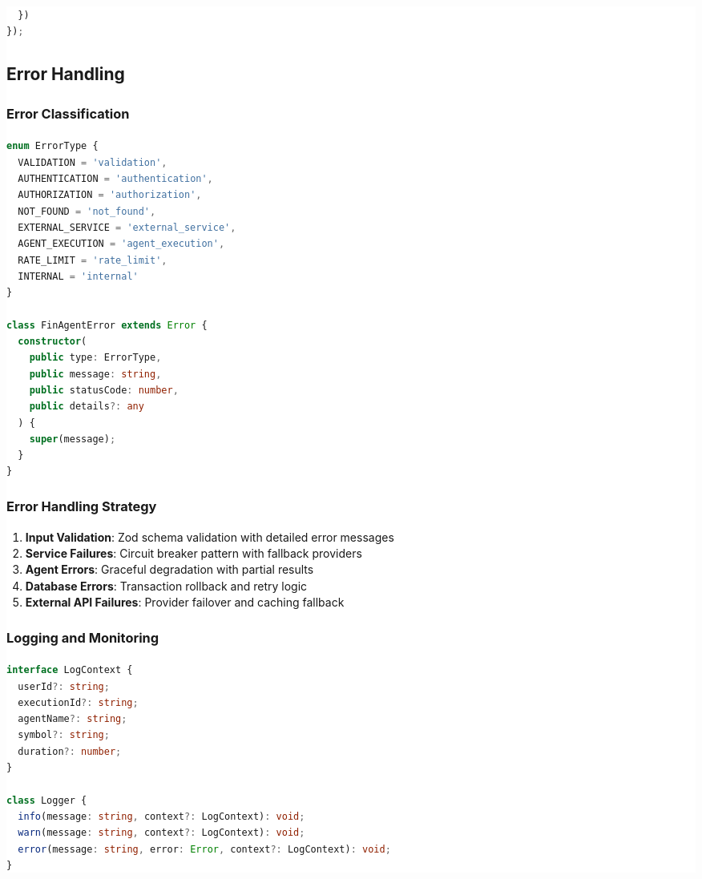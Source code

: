```typescript
  })
});
```

## Error Handling

### Error Classification

```typescript
enum ErrorType {
  VALIDATION = 'validation',
  AUTHENTICATION = 'authentication',
  AUTHORIZATION = 'authorization',
  NOT_FOUND = 'not_found',
  EXTERNAL_SERVICE = 'external_service',
  AGENT_EXECUTION = 'agent_execution',
  RATE_LIMIT = 'rate_limit',
  INTERNAL = 'internal'
}

class FinAgentError extends Error {
  constructor(
    public type: ErrorType,
    public message: string,
    public statusCode: number,
    public details?: any
  ) {
    super(message);
  }
}
```

### Error Handling Strategy

1. **Input Validation**: Zod schema validation with detailed error messages
2. **Service Failures**: Circuit breaker pattern with fallback providers
3. **Agent Errors**: Graceful degradation with partial results
4. **Database Errors**: Transaction rollback and retry logic
5. **External API Failures**: Provider failover and caching fallback

### Logging and Monitoring

```typescript
interface LogContext {
  userId?: string;
  executionId?: string;
  agentName?: string;
  symbol?: string;
  duration?: number;
}

class Logger {
  info(message: string, context?: LogContext): void;
  warn(message: string, context?: LogContext): void;
  error(message: string, error: Error, context?: LogContext): void;
}
```
